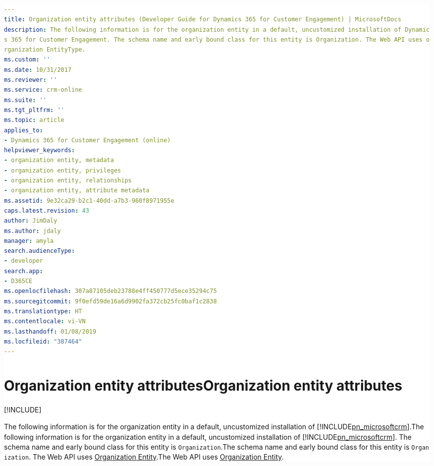 ```yaml
---
title: Organization entity attributes (Developer Guide for Dynamics 365 for Customer Engagement) | MicrosoftDocs
description: The following information is for the organization entity in a default, uncustomized installation of Dynamics 365 for Customer Engagement. The schema name and early bound class for this entity is Organization. The Web API uses organization EntityType.
ms.custom: ''
ms.date: 10/31/2017
ms.reviewer: ''
ms.service: crm-online
ms.suite: ''
ms.tgt_pltfrm: ''
ms.topic: article
applies_to:
- Dynamics 365 for Customer Engagement (online)
helpviewer_keywords:
- organization entity, metadata
- organization entity, privileges
- organization entity, relationships
- organization entity, attribute metadata
ms.assetid: 9e32ca29-b2c1-40dd-a7b3-960f8971955e
caps.latest.revision: 43
author: JimDaly
ms.author: jdaly
manager: amyla
search.audienceType:
- developer
search.app:
- D365CE
ms.openlocfilehash: 307a87105deb23788e4ff450777d5ece35294c75
ms.sourcegitcommit: 9f0efd59de16a6d9902fa372cb25fc0baf1c2838
ms.translationtype: HT
ms.contentlocale: vi-VN
ms.lasthandoff: 01/08/2019
ms.locfileid: "387464"
---
```

# <a name="organization-entity-attributes"></a><span data-ttu-id="b39d7-105">Organization entity attributes</span><span class="sxs-lookup"><span data-stu-id="b39d7-105">Organization entity attributes</span></span>

[!INCLUDE[](../includes/cc_applies_to_update_9_0_0.md)]

<span data-ttu-id="b39d7-106">The following information is for the organization entity in a default, uncustomized installation of [!INCLUDE[pn_microsoftcrm](../includes/pn-microsoftcrm.md)].</span><span class="sxs-lookup"><span data-stu-id="b39d7-106">The following information is for the organization entity in a default, uncustomized installation of [!INCLUDE[pn_microsoftcrm](../includes/pn-microsoftcrm.md)].</span></span> <span data-ttu-id="b39d7-107">The schema name and early bound class for this entity is `Organization`.</span><span class="sxs-lookup"><span data-stu-id="b39d7-107">The schema name and early bound class for this entity is `Organization`.</span></span> <span data-ttu-id="b39d7-108">The Web API uses [Organization Entity](entities/organization.md).</span><span class="sxs-lookup"><span data-stu-id="b39d7-108">The Web API uses [Organization Entity](entities/organization.md).</span></span>  
